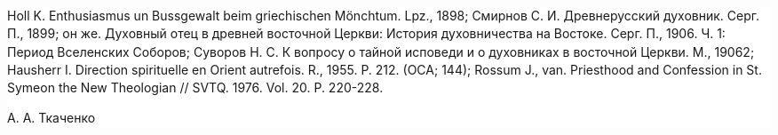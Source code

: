 Holl K. Enthusiasmus un Bussgewalt beim griechischen Mönchtum. Lpz., 1898; Смирнов С. И. Древнерусский духовник. Серг. П., 1899; он же. Духовный отец в древней восточной Церкви: История духовничества на Востоке. Серг. П., 1906. Ч. 1: Период Вселенских Соборов; Суворов Н. С. К вопросу о тайной исповеди и о духовниках в восточной Церкви. М., 19062; Hausherr I. Direction spirituelle en Orient autrefois. R., 1955. P. 212. (OCA; 144); Rossum J., van. Priesthood and Confession in St. Symeon the New Theologian // SVTQ. 1976. Vol. 20. P. 220-228.

А. А. Ткаченко

